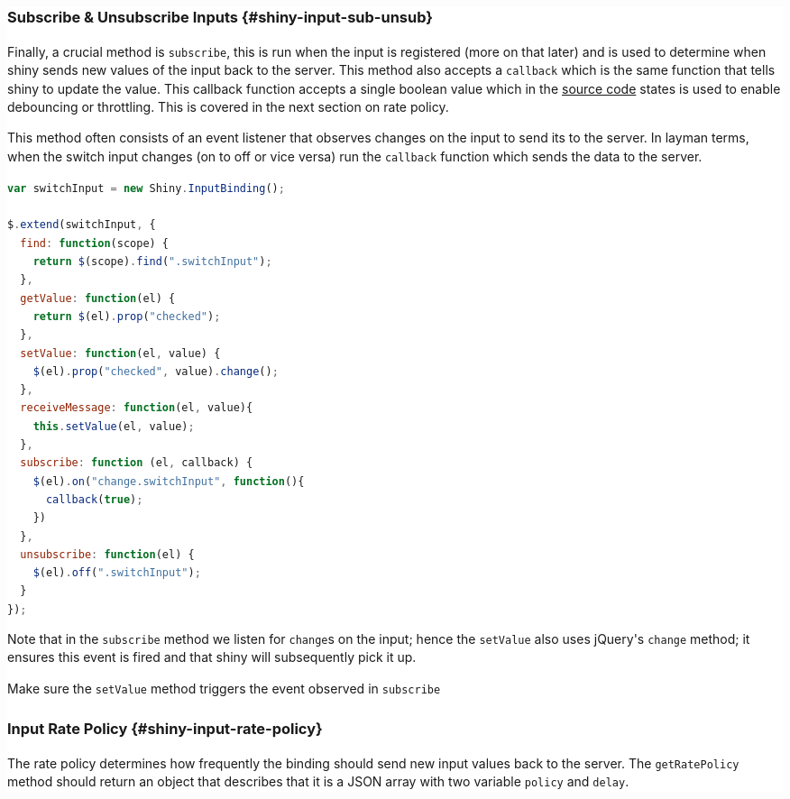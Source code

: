 ### Subscribe & Unsubscribe Inputs {#shiny-input-sub-unsub}

Finally, a crucial method is `subscribe`, this is run when the input is registered (more on that later) and is used to determine when shiny sends new values of the input back to the server. This method also accepts a `callback` which is the same function that tells shiny to update the value. This callback function accepts a single boolean value which in the [source code](https://github.com/rstudio/shiny/blob/master/srcjs/input_binding.js#L18) states is used to enable debouncing or throttling. This is covered in the next section on rate policy.

This method often consists of an event listener that observes changes on the input to send its to the server. In layman terms, when the switch input changes (on to off or vice versa) run the `callback` function which sends the data to the server.

```js
var switchInput = new Shiny.InputBinding();

$.extend(switchInput, {
  find: function(scope) {
    return $(scope).find(".switchInput");
  },
  getValue: function(el) {
    return $(el).prop("checked");
  },
  setValue: function(el, value) {
    $(el).prop("checked", value).change();
  },
  receiveMessage: function(el, value){
    this.setValue(el, value);
  },
  subscribe: function (el, callback) {
    $(el).on("change.switchInput", function(){
      callback(true);
    })
  },
  unsubscribe: function(el) {
    $(el).off(".switchInput");
  }
});
```

Note that in the `subscribe` method we listen for `change`s on the input; hence the `setValue` also uses jQuery's `change` method; it ensures this event is fired and that shiny will subsequently pick it up. 

<div class="rmdnote">
<p>Make sure the <code>setValue</code> method triggers the event observed in <code>subscribe</code></p>
</div>

### Input Rate Policy {#shiny-input-rate-policy}

The rate policy determines how frequently the binding should send new input values back to the server. The `getRatePolicy` method should return an object that describes that it is a JSON array with two variable `policy` and `delay`.
